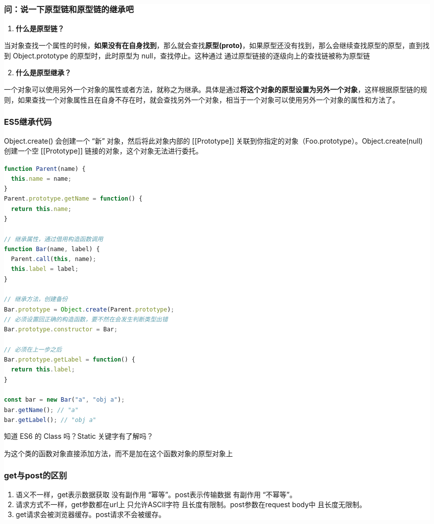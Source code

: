 ### 问：说一下原型链和原型链的继承吧

1. **什么是原型链？**

  当对象查找一个属性的时候，**如果没有在自身找到**，那么就会查找**原型(__proto__)**，如果原型还没有找到，那么会继续查找原型的原型，直到找到 Object.prototype 的原型时，此时原型为 null，查找停止。这种通过 通过原型链接的逐级向上的查找链被称为原型链

2. **什么是原型继承？**

  一个对象可以使用另外一个对象的属性或者方法，就称之为继承。具体是通过**将这个对象的原型设置为另外一个对象**，这样根据原型链的规则，如果查找一个对象属性且在自身不存在时，就会查找另外一个对象，相当于一个对象可以使用另外一个对象的属性和方法了。


### ES5继承代码
Object.create() 会创建一个 “新” 对象，然后将此对象内部的 [[Prototype]] 关联到你指定的对象（Foo.prototype）。Object.create(null) 创建一个空 [[Prototype]] 链接的对象，这个对象无法进行委托。
```js
function Parent(name) {
  this.name = name;
}
Parent.prototype.getName = function() {
  return this.name;
}

// 继承属性，通过借用构造函数调用
function Bar(name, label) {
  Parent.call(this, name);
  this.label = label;
}

// 继承方法，创建备份
Bar.prototype = Object.create(Parent.prototype);
// 必须设置回正确的构造函数，要不然在会发生判断类型出错
Bar.prototype.constructor = Bar;

// 必须在上一步之后
Bar.prototype.getLabel = function() {
  return this.label;
}

const bar = new Bar("a", "obj a");
bar.getName(); // "a"
bar.getLabel(); // "obj a"
```

知道 ES6 的 Class 吗？Static 关键字有了解吗？

为这个类的函数对象直接添加方法，而不是加在这个函数对象的原型对象上


### get与post的区别
1. 语义不一样，get表示数据获取 没有副作用 “幂等”。post表示传输数据 有副作用 “不幂等”。
2. 请求方式不一样，get参数都在url上 只允许ASCII字符 且长度有限制。post参数在request body中 且长度无限制。
3. get请求会被浏览器缓存。post请求不会被缓存。
